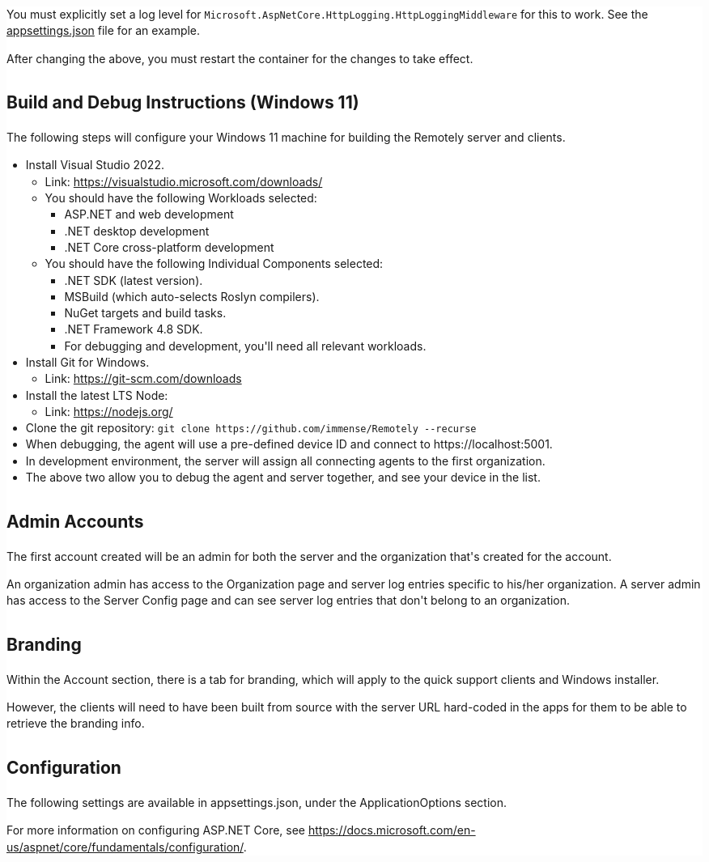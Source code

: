You must explicitly set a log level for `Microsoft.AspNetCore.HttpLogging.HttpLoggingMiddleware` for this to work.  See the [appsettings.json](https://github.com/immense/Remotely/blob/master/Server/appsettings.json) file for an example.

After changing the above, you must restart the container for the changes to take effect.

## Build and Debug Instructions (Windows 11)  
The following steps will configure your Windows 11 machine for building the Remotely server and clients.
- Install Visual Studio 2022.
    - Link: https://visualstudio.microsoft.com/downloads/
	- You should have the following Workloads selected:
	    - ASP.NET and web development
		- .NET desktop development
		- .NET Core cross-platform development
	- You should have the following Individual Components selected:
	    - .NET SDK (latest version).
		- MSBuild (which auto-selects Roslyn compilers).
		- NuGet targets and build tasks.
		- .NET Framework 4.8 SDK.
	    - For debugging and development, you'll need all relevant workloads.
- Install Git for Windows.
    - Link: https://git-scm.com/downloads
- Install the latest LTS Node:
	- Link: https://nodejs.org/
- Clone the git repository: `git clone https://github.com/immense/Remotely --recurse`
- When debugging, the agent will use a pre-defined device ID and connect to https://localhost:5001.
- In development environment, the server will assign all connecting agents to the first organization.
- The above two allow you to debug the agent and server together, and see your device in the list.

## Admin Accounts
The first account created will be an admin for both the server and the organization that's created for the account.

An organization admin has access to the Organization page and server log entries specific to his/her organization.  A server admin has access to the Server Config page and can see server log entries that don't belong to an organization.

## Branding
Within the Account section, there is a tab for branding, which will apply to the quick support clients and Windows installer.

However, the clients will need to have been built from source with the server URL hard-coded in the apps for them to be able to retrieve the branding info.

## Configuration
The following settings are available in appsettings.json, under the ApplicationOptions section.

For more information on configuring ASP.NET Core, see https://docs.microsoft.com/en-us/aspnet/core/fundamentals/configuration/.
